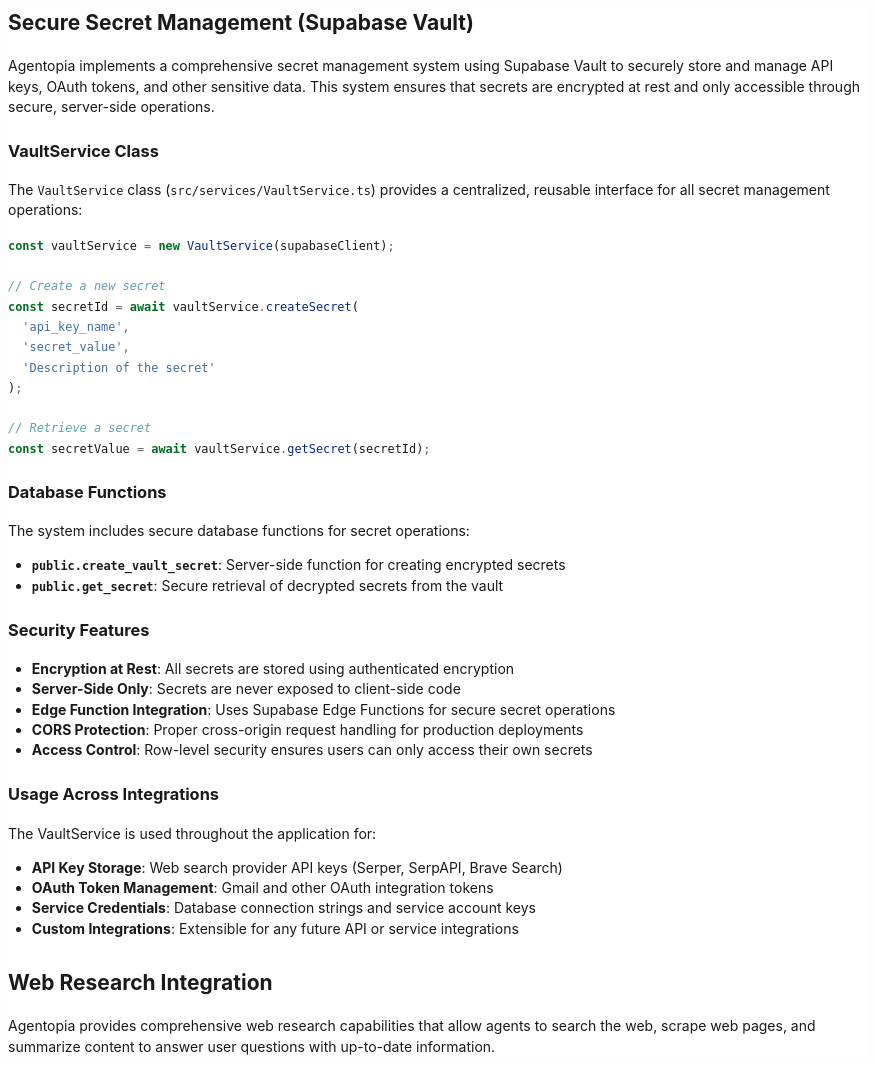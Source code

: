 ## Secure Secret Management (Supabase Vault)

Agentopia implements a comprehensive secret management system using Supabase Vault to securely store and manage API keys, OAuth tokens, and other sensitive data. This system ensures that secrets are encrypted at rest and only accessible through secure, server-side operations.

### VaultService Class

The `VaultService` class (`src/services/VaultService.ts`) provides a centralized, reusable interface for all secret management operations:

```typescript
const vaultService = new VaultService(supabaseClient);

// Create a new secret
const secretId = await vaultService.createSecret(
  'api_key_name',
  'secret_value',
  'Description of the secret'
);

// Retrieve a secret
const secretValue = await vaultService.getSecret(secretId);
```

### Database Functions

The system includes secure database functions for secret operations:

*   **`public.create_vault_secret`**: Server-side function for creating encrypted secrets
*   **`public.get_secret`**: Secure retrieval of decrypted secrets from the vault

### Security Features

*   **Encryption at Rest**: All secrets are stored using authenticated encryption
*   **Server-Side Only**: Secrets are never exposed to client-side code
*   **Edge Function Integration**: Uses Supabase Edge Functions for secure secret operations
*   **CORS Protection**: Proper cross-origin request handling for production deployments
*   **Access Control**: Row-level security ensures users can only access their own secrets

### Usage Across Integrations

The VaultService is used throughout the application for:

*   **API Key Storage**: Web search provider API keys (Serper, SerpAPI, Brave Search)
*   **OAuth Token Management**: Gmail and other OAuth integration tokens
*   **Service Credentials**: Database connection strings and service account keys
*   **Custom Integrations**: Extensible for any future API or service integrations

## Web Research Integration

Agentopia provides comprehensive web research capabilities that allow agents to search the web, scrape web pages, and summarize content to answer user questions with up-to-date information.
